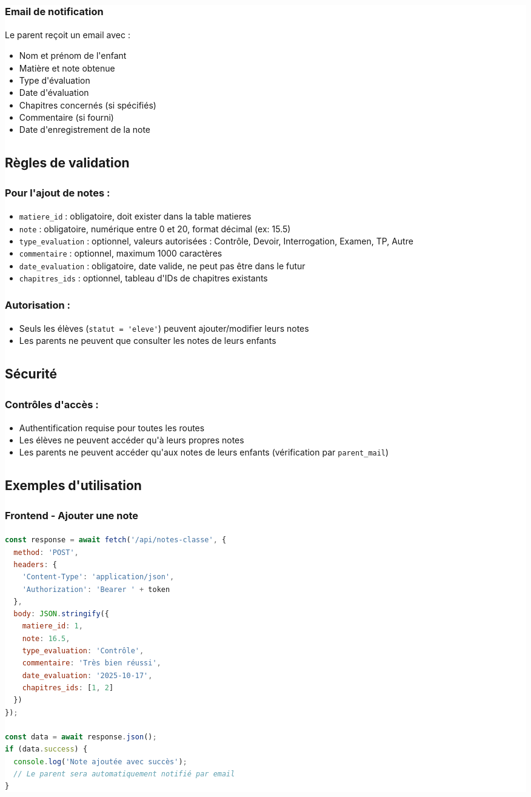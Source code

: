 ### Email de notification
Le parent reçoit un email avec :
- Nom et prénom de l'enfant
- Matière et note obtenue
- Type d'évaluation
- Date d'évaluation
- Chapitres concernés (si spécifiés)
- Commentaire (si fourni)
- Date d'enregistrement de la note

## Règles de validation

### Pour l'ajout de notes :
- `matiere_id` : obligatoire, doit exister dans la table matieres
- `note` : obligatoire, numérique entre 0 et 20, format décimal (ex: 15.5)
- `type_evaluation` : optionnel, valeurs autorisées : Contrôle, Devoir, Interrogation, Examen, TP, Autre
- `commentaire` : optionnel, maximum 1000 caractères
- `date_evaluation` : obligatoire, date valide, ne peut pas être dans le futur
- `chapitres_ids` : optionnel, tableau d'IDs de chapitres existants

### Autorisation :
- Seuls les élèves (`statut = 'eleve'`) peuvent ajouter/modifier leurs notes
- Les parents ne peuvent que consulter les notes de leurs enfants

## Sécurité

### Contrôles d'accès :
- Authentification requise pour toutes les routes
- Les élèves ne peuvent accéder qu'à leurs propres notes
- Les parents ne peuvent accéder qu'aux notes de leurs enfants (vérification par `parent_mail`)


## Exemples d'utilisation

### Frontend - Ajouter une note
```javascript
const response = await fetch('/api/notes-classe', {
  method: 'POST',
  headers: {
    'Content-Type': 'application/json',
    'Authorization': 'Bearer ' + token
  },
  body: JSON.stringify({
    matiere_id: 1,
    note: 16.5,
    type_evaluation: 'Contrôle',
    commentaire: 'Très bien réussi',
    date_evaluation: '2025-10-17',
    chapitres_ids: [1, 2]
  })
});

const data = await response.json();
if (data.success) {
  console.log('Note ajoutée avec succès');
  // Le parent sera automatiquement notifié par email
}
```
